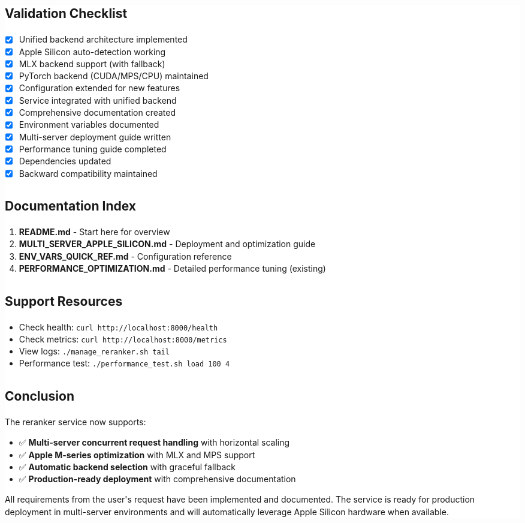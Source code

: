 ## Validation Checklist

- [x] Unified backend architecture implemented
- [x] Apple Silicon auto-detection working
- [x] MLX backend support (with fallback)
- [x] PyTorch backend (CUDA/MPS/CPU) maintained
- [x] Configuration extended for new features
- [x] Service integrated with unified backend
- [x] Comprehensive documentation created
- [x] Environment variables documented
- [x] Multi-server deployment guide written
- [x] Performance tuning guide completed
- [x] Dependencies updated
- [x] Backward compatibility maintained

## Documentation Index

1. **README.md** - Start here for overview
2. **MULTI_SERVER_APPLE_SILICON.md** - Deployment and optimization guide
3. **ENV_VARS_QUICK_REF.md** - Configuration reference
4. **PERFORMANCE_OPTIMIZATION.md** - Detailed performance tuning (existing)

## Support Resources

- Check health: `curl http://localhost:8000/health`
- Check metrics: `curl http://localhost:8000/metrics`
- View logs: `./manage_reranker.sh tail`
- Performance test: `./performance_test.sh load 100 4`

## Conclusion

The reranker service now supports:
- ✅ **Multi-server concurrent request handling** with horizontal scaling
- ✅ **Apple M-series optimization** with MLX and MPS support
- ✅ **Automatic backend selection** with graceful fallback
- ✅ **Production-ready deployment** with comprehensive documentation

All requirements from the user's request have been implemented and documented. The service is ready for production deployment in multi-server environments and will automatically leverage Apple Silicon hardware when available.
